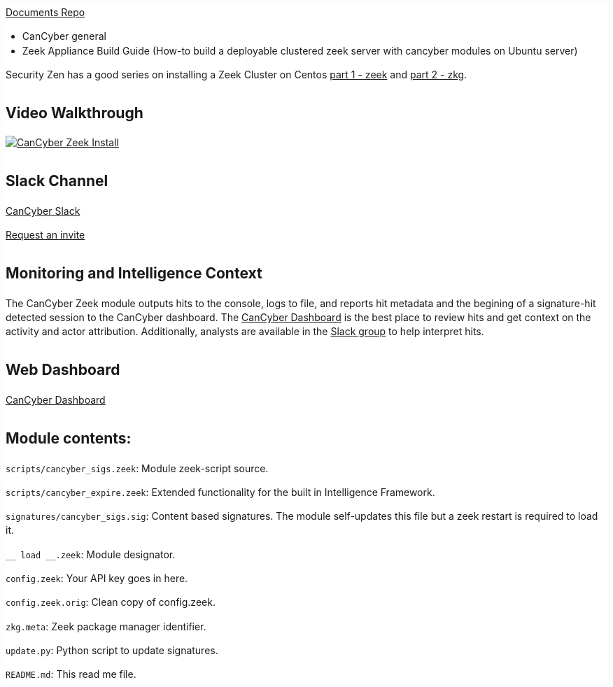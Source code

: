 [Documents Repo](https://github.com/cancyber/documents)
 - CanCyber general 
 - Zeek Appliance Build Guide (How-to build a deployable clustered zeek server with cancyber modules on Ubuntu server) 

Security Zen has a good series on installing a Zeek Cluster on Centos [part 1 - zeek](https://www.ericooi.com/zeekurity-zenpart-i-how-to-install-zeek-on-centos-8/) and [part 2 - zkg](https://www.ericooi.com/zeekurity-zen-part-ii-zeek-package-manager/).

## Video Walkthrough

[![CanCyber Zeek Install](http://img.youtube.com/vi/pbJqk049arI/0.jpg)](http://www.youtube.com/watch?v=pbJqk049arI)


## Slack Channel

[CanCyber Slack](https://cancyber.slack.com)

[Request an invite](https://cancyber.org/contact.php)


## Monitoring and Intelligence Context

The CanCyber Zeek module outputs hits to the console, logs to file, and reports hit metadata and the begining of a signature-hit detected session to the CanCyber dashboard.  The [CanCyber Dashboard](https://dashboard.cancyber.org/) is the best place to review hits and get context on the activity and actor attribution.  Additionally, analysts are available in the [Slack group](https://cancyber.slack.com) to help interpret hits.


## Web Dashboard

[CanCyber Dashboard](https://dashboard.cancyber.org/)


## Module contents:

`scripts/cancyber_sigs.zeek`: Module zeek-script source.

`scripts/cancyber_expire.zeek`: Extended functionality for the built in Intelligence Framework.

`signatures/cancyber_sigs.sig`: Content based signatures. The module self-updates this file but a zeek restart is required to load it.

`__ load __.zeek`: Module designator.

`config.zeek`: Your API key goes in here.

`config.zeek.orig`: Clean copy of config.zeek.

`zkg.meta`: Zeek package manager identifier.

`update.py`: Python script to update signatures.

`README.md`: This read me file.
